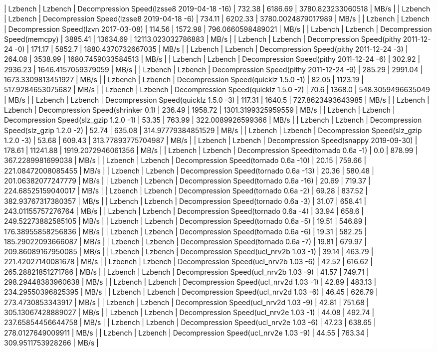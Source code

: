 | Lzbench | Lzbench | Decompression Speed(lzsse8 2019-04-18 -16) | 732.38 | 6186.69 | 3780.823233060518 | MB/s |
| Lzbench | Lzbench | Decompression Speed(lzsse8 2019-04-18 -6) | 734.11 | 6202.33 | 3780.0024879017989 | MB/s |
| Lzbench | Lzbench | Decompression Speed(lzvn 2017-03-08) | 114.56 | 1572.98 | 796.0660598489021 | MB/s |
| Lzbench | Lzbench | Decompression Speed(memcpy) | 3885.41 | 13634.69 | 12113.023032786883 | MB/s |
| Lzbench | Lzbench | Decompression Speed(pithy 2011-12-24 -0) | 171.17 | 5852.7 | 1880.4370732667035 | MB/s |
| Lzbench | Lzbench | Decompression Speed(pithy 2011-12-24 -3) | 264.08 | 3538.99 | 1680.7459033584513 | MB/s |
| Lzbench | Lzbench | Decompression Speed(pithy 2011-12-24 -6) | 302.92 | 2936.23 | 1646.4157059379059 | MB/s |
| Lzbench | Lzbench | Decompression Speed(pithy 2011-12-24 -9) | 285.29 | 2991.04 | 1673.3309813451927 | MB/s |
| Lzbench | Lzbench | Decompression Speed(quicklz 1.5.0 -1) | 82.05 | 1123.19 | 517.9284653075682 | MB/s |
| Lzbench | Lzbench | Decompression Speed(quicklz 1.5.0 -2) | 70.6 | 1368.0 | 548.3059496635049 | MB/s |
| Lzbench | Lzbench | Decompression Speed(quicklz 1.5.0 -3) | 117.31 | 1640.5 | 727.8623493643985 | MB/s |
| Lzbench | Lzbench | Decompression Speed(shrinker 0.1) | 236.49 | 1958.72 | 1301.3199325959559 | MB/s |
| Lzbench | Lzbench | Decompression Speed(slz_gzip 1.2.0 -1) | 53.35 | 763.99 | 322.0089926599366 | MB/s |
| Lzbench | Lzbench | Decompression Speed(slz_gzip 1.2.0 -2) | 52.74 | 635.08 | 314.97779384851529 | MB/s |
| Lzbench | Lzbench | Decompression Speed(slz_gzip 1.2.0 -3) | 53.68 | 609.43 | 313.77893775704987 | MB/s |
| Lzbench | Lzbench | Decompression Speed(snappy 2019-09-30) | 178.61 | 11241.88 | 1919.2072946061356 | MB/s |
| Lzbench | Lzbench | Decompression Speed(tornado 0.6a -1) | 0.0 | 878.99 | 367.2289981699038 | MB/s |
| Lzbench | Lzbench | Decompression Speed(tornado 0.6a -10) | 20.15 | 759.66 | 221.08472008085455 | MB/s |
| Lzbench | Lzbench | Decompression Speed(tornado 0.6a -13) | 20.36 | 580.48 | 201.06382077247779 | MB/s |
| Lzbench | Lzbench | Decompression Speed(tornado 0.6a -16) | 20.69 | 719.37 | 224.68525159040017 | MB/s |
| Lzbench | Lzbench | Decompression Speed(tornado 0.6a -2) | 69.28 | 837.52 | 382.93767317380357 | MB/s |
| Lzbench | Lzbench | Decompression Speed(tornado 0.6a -3) | 31.07 | 658.41 | 243.01155757276764 | MB/s |
| Lzbench | Lzbench | Decompression Speed(tornado 0.6a -4) | 33.94 | 658.6 | 249.52273882585105 | MB/s |
| Lzbench | Lzbench | Decompression Speed(tornado 0.6a -5) | 19.51 | 546.89 | 176.38955858256836 | MB/s |
| Lzbench | Lzbench | Decompression Speed(tornado 0.6a -6) | 19.31 | 582.25 | 185.29022093666087 | MB/s |
| Lzbench | Lzbench | Decompression Speed(tornado 0.6a -7) | 19.81 | 679.97 | 209.86089167950085 | MB/s |
| Lzbench | Lzbench | Decompression Speed(ucl_nrv2b 1.03 -1) | 39.14 | 463.79 | 221.42027140081678 | MB/s |
| Lzbench | Lzbench | Decompression Speed(ucl_nrv2b 1.03 -6) | 42.52 | 616.62 | 265.28821851271786 | MB/s |
| Lzbench | Lzbench | Decompression Speed(ucl_nrv2b 1.03 -9) | 41.57 | 749.71 | 298.29448383960638 | MB/s |
| Lzbench | Lzbench | Decompression Speed(ucl_nrv2d 1.03 -1) | 42.89 | 483.13 | 234.29550396825395 | MB/s |
| Lzbench | Lzbench | Decompression Speed(ucl_nrv2d 1.03 -6) | 46.45 | 626.79 | 273.4730853343917 | MB/s |
| Lzbench | Lzbench | Decompression Speed(ucl_nrv2d 1.03 -9) | 42.81 | 751.68 | 305.13067428889027 | MB/s |
| Lzbench | Lzbench | Decompression Speed(ucl_nrv2e 1.03 -1) | 44.08 | 492.74 | 237.65854456644758 | MB/s |
| Lzbench | Lzbench | Decompression Speed(ucl_nrv2e 1.03 -6) | 47.23 | 638.65 | 278.0127649009911 | MB/s |
| Lzbench | Lzbench | Decompression Speed(ucl_nrv2e 1.03 -9) | 44.55 | 763.34 | 309.9511753928266 | MB/s |
